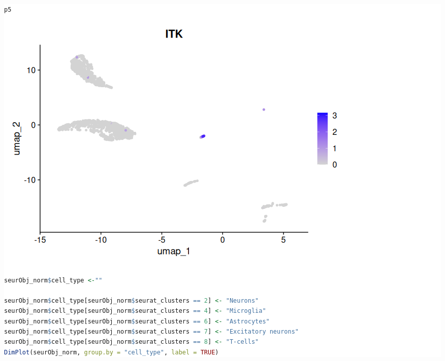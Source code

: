 ``` r
p5
```

![](scExample_files/figure-gfm/unnamed-chunk-7-1.png)

``` r
seurObj_norm$cell_type <-"" 

seurObj_norm$cell_type[seurObj_norm$seurat_clusters == 2] <- "Neurons"
seurObj_norm$cell_type[seurObj_norm$seurat_clusters == 4] <- "Microglia"
seurObj_norm$cell_type[seurObj_norm$seurat_clusters == 6] <- "Astrocytes"
seurObj_norm$cell_type[seurObj_norm$seurat_clusters == 7] <- "Excitatory neurons" 
seurObj_norm$cell_type[seurObj_norm$seurat_clusters == 8] <- "T-cells"
DimPlot(seurObj_norm, group.by = "cell_type", label = TRUE)
```
